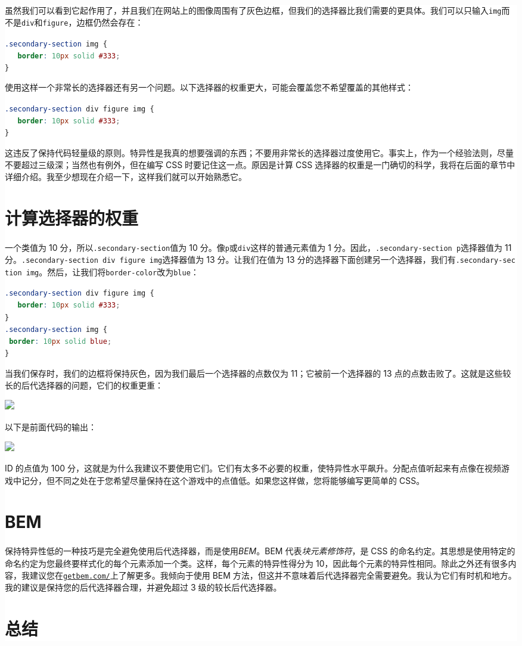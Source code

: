 虽然我们可以看到它起作用了，并且我们在网站上的图像周围有了灰色边框，但我们的选择器比我们需要的更具体。我们可以只输入`img`而不是`div`和`figure`，边框仍然会存在：

```css
.secondary-section img { 
   border: 10px solid #333; 
} 
```

使用这样一个非常长的选择器还有另一个问题。以下选择器的权重更大，可能会覆盖您不希望覆盖的其他样式：

```css
.secondary-section div figure img { 
   border: 10px solid #333; 
} 
```

这违反了保持代码轻量级的原则。特异性是我真的想要强调的东西；不要用非常长的选择器过度使用它。事实上，作为一个经验法则，尽量不要超过三级深；当然也有例外，但在编写 CSS 时要记住这一点。原因是计算 CSS 选择器的权重是一门确切的科学，我将在后面的章节中详细介绍。我至少想现在介绍一下，这样我们就可以开始熟悉它。

# 计算选择器的权重

一个类值为 10 分，所以`.secondary-section`值为 10 分。像`p`或`div`这样的普通元素值为 1 分。因此，`.secondary-section p`选择器值为 11 分。`.secondary-section div figure img`选择器值为 13 分。让我们在值为 13 分的选择器下面创建另一个选择器，我们有`.secondary-section img`。然后，让我们将`border-color`改为`blue`：

```css
.secondary-section div figure img { 
   border: 10px solid #333; 
} 
.secondary-section img { 
 border: 10px solid blue; 
}
```

当我们保存时，我们的边框将保持灰色，因为我们最后一个选择器的点数仅为 11；它被前一个选择器的 13 点的点数击败了。这就是这些较长的后代选择器的问题，它们的权重更重：

![](https://github.com/OpenDocCN/freelearn-html-css-zh/raw/master/docs/ms-css/img/00071.jpeg)

以下是前面代码的输出：

![](https://github.com/OpenDocCN/freelearn-html-css-zh/raw/master/docs/ms-css/img/00072.jpeg)

ID 的点值为 100 分，这就是为什么我建议不要使用它们。它们有太多不必要的权重，使特异性水平飙升。分配点值听起来有点像在视频游戏中记分，但不同之处在于您希望尽量保持在这个游戏中的点值低。如果您这样做，您将能够编写更简单的 CSS。

# BEM

保持特异性低的一种技巧是完全避免使用后代选择器，而是使用*BEM*。BEM 代表*块元素修饰符*，是 CSS 的命名约定。其思想是使用特定的命名约定为您最终要样式化的每个元素添加一个类。这样，每个元素的特异性得分为 10，因此每个元素的特异性相同。除此之外还有很多内容，我建议您在[`getbem.com/`](http://getbem.com/)上了解更多。我倾向于使用 BEM 方法，但这并不意味着后代选择器完全需要避免。我认为它们有时机和地方。我的建议是保持您的后代选择器合理，并避免超过 3 级的较长后代选择器。

# 总结
